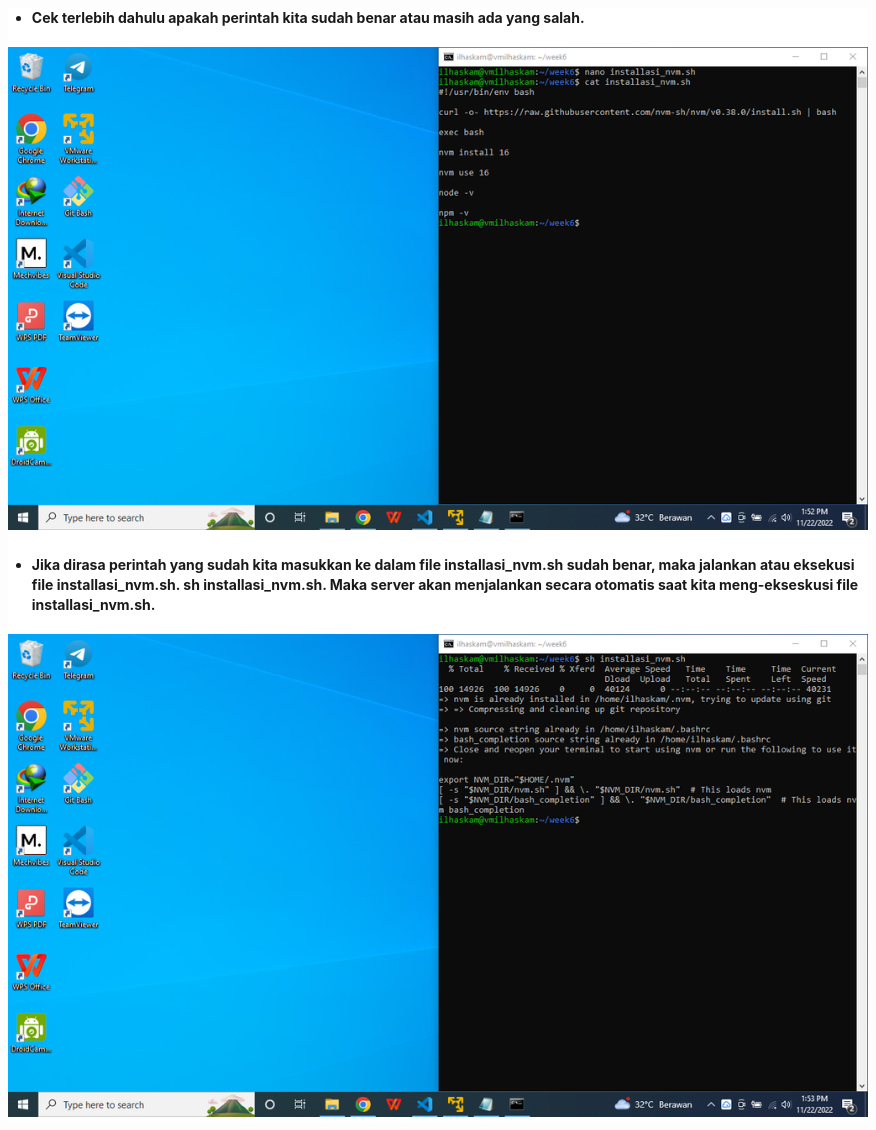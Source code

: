 * #### Cek terlebih dahulu apakah perintah kita sudah benar atau masih ada yang salah.
![02](assets/challenge/installasi_nvm/2.png)

* #### Jika dirasa perintah yang sudah kita masukkan ke dalam file installasi_nvm.sh sudah benar, maka jalankan atau eksekusi file installasi_nvm.sh. sh installasi_nvm.sh. Maka server akan menjalankan secara otomatis saat kita meng-ekseskusi file installasi_nvm.sh.
![03](assets/challenge/installasi_nvm/3.png)

